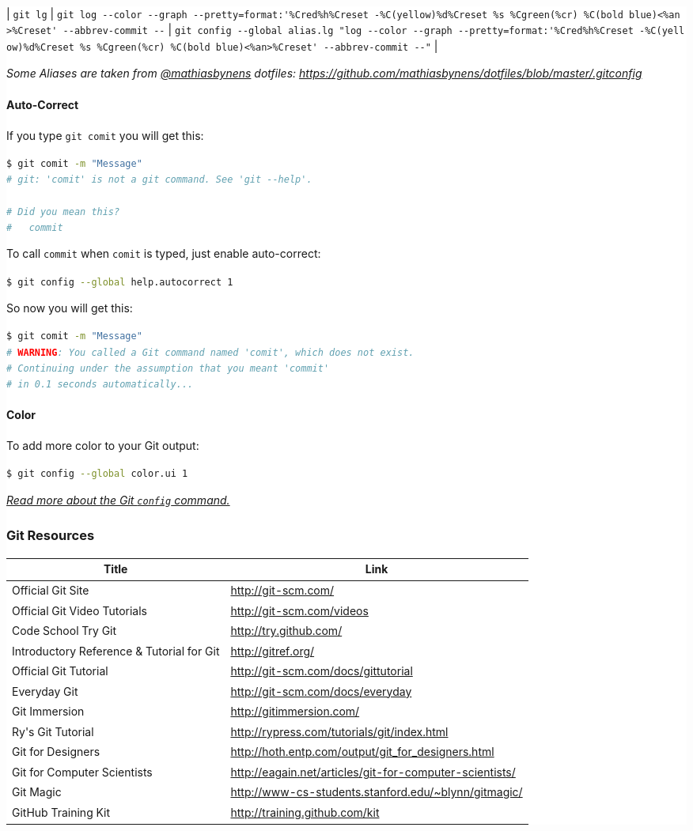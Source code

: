 | `git lg` | `git log --color --graph --pretty=format:'%Cred%h%Creset -%C(yellow)%d%Creset %s %Cgreen(%cr) %C(bold blue)<%an>%Creset' --abbrev-commit --` | `git config --global alias.lg "log --color --graph --pretty=format:'%Cred%h%Creset -%C(yellow)%d%Creset %s %Cgreen(%cr) %C(bold blue)<%an>%Creset' --abbrev-commit --"` |

*Some Aliases are taken from [@mathiasbynens](https://github.com/mathiasbynens) dotfiles: https://github.com/mathiasbynens/dotfiles/blob/master/.gitconfig*

#### Auto-Correct
If you type `git comit` you will get this:

```bash
$ git comit -m "Message"
# git: 'comit' is not a git command. See 'git --help'.

# Did you mean this?
#   commit
```

To call `commit` when `comit` is typed, just enable auto-correct:

```bash
$ git config --global help.autocorrect 1
```

So now you will get this:

```bash
$ git comit -m "Message"
# WARNING: You called a Git command named 'comit', which does not exist.
# Continuing under the assumption that you meant 'commit'
# in 0.1 seconds automatically...
```

#### Color
To add more color to your Git output:

```bash
$ git config --global color.ui 1
```

[*Read more about the Git `config` command.*](http://git-scm.com/docs/git-config)

### Git Resources
| Title | Link |
| ----- | ---- |
| Official Git Site | http://git-scm.com/ |
| Official Git Video Tutorials | http://git-scm.com/videos |
| Code School Try Git | http://try.github.com/ |
| Introductory Reference & Tutorial for Git | http://gitref.org/ |
| Official Git Tutorial | http://git-scm.com/docs/gittutorial |
| Everyday Git | http://git-scm.com/docs/everyday |
| Git Immersion | http://gitimmersion.com/ |
| Ry's Git Tutorial | http://rypress.com/tutorials/git/index.html |
| Git for Designers | http://hoth.entp.com/output/git_for_designers.html |
| Git for Computer Scientists | http://eagain.net/articles/git-for-computer-scientists/ |
| Git Magic | http://www-cs-students.stanford.edu/~blynn/gitmagic/ |
| GitHub Training Kit | http://training.github.com/kit |
